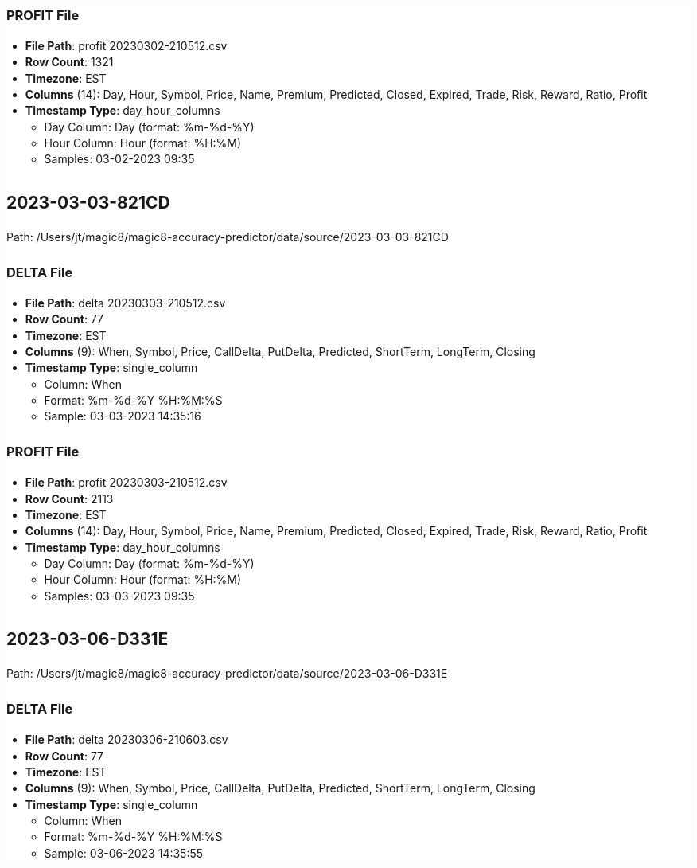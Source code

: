 ### PROFIT File
- **File Path**: profit 20230302-210512.csv
- **Row Count**: 1321
- **Timezone**: EST
- **Columns** (14): Day, Hour, Symbol, Price, Name, Premium, Predicted, Closed, Expired, Trade, Risk, Reward, Ratio, Profit
- **Timestamp Type**: day_hour_columns
  - Day Column: Day (format: %m-%d-%Y)
  - Hour Column: Hour (format: %H:%M)
  - Samples: 03-02-2023 09:35

## 2023-03-03-821CD
Path: /Users/jt/magic8/magic8-accuracy-predictor/data/source/2023-03-03-821CD

### DELTA File
- **File Path**: delta 20230303-210512.csv
- **Row Count**: 77
- **Timezone**: EST
- **Columns** (9): When, Symbol, Price, CallDelta, PutDelta, Predicted, ShortTerm, LongTerm, Closing
- **Timestamp Type**: single_column
  - Column: When
  - Format: %m-%d-%Y %H:%M:%S
  - Sample: 03-03-2023 14:35:16

### PROFIT File
- **File Path**: profit 20230303-210512.csv
- **Row Count**: 2113
- **Timezone**: EST
- **Columns** (14): Day, Hour, Symbol, Price, Name, Premium, Predicted, Closed, Expired, Trade, Risk, Reward, Ratio, Profit
- **Timestamp Type**: day_hour_columns
  - Day Column: Day (format: %m-%d-%Y)
  - Hour Column: Hour (format: %H:%M)
  - Samples: 03-03-2023 09:35

## 2023-03-06-D331E
Path: /Users/jt/magic8/magic8-accuracy-predictor/data/source/2023-03-06-D331E

### DELTA File
- **File Path**: delta 20230306-210603.csv
- **Row Count**: 77
- **Timezone**: EST
- **Columns** (9): When, Symbol, Price, CallDelta, PutDelta, Predicted, ShortTerm, LongTerm, Closing
- **Timestamp Type**: single_column
  - Column: When
  - Format: %m-%d-%Y %H:%M:%S
  - Sample: 03-06-2023 14:35:55
